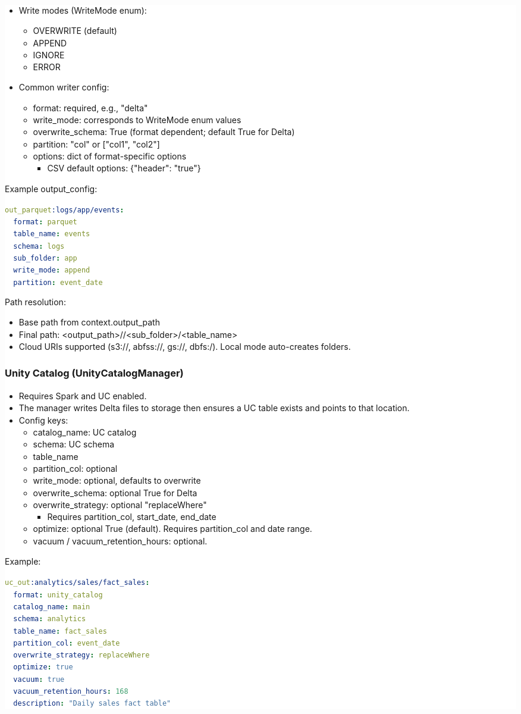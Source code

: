 - Write modes (WriteMode enum):
  - OVERWRITE (default)
  - APPEND
  - IGNORE
  - ERROR

- Common writer config:
  - format: required, e.g., "delta"
  - write_mode: corresponds to WriteMode enum values
  - overwrite_schema: True (format dependent; default True for Delta)
  - partition: "col" or ["col1", "col2"]
  - options: dict of format-specific options
    - CSV default options: {"header": "true"}

Example output_config:

```yaml
out_parquet:logs/app/events:
  format: parquet
  table_name: events
  schema: logs
  sub_folder: app
  write_mode: append
  partition: event_date
```

Path resolution:
- Base path from context.output_path
- Final path: <output_path>/<schema>/<sub_folder>/<table_name>
- Cloud URIs supported (s3://, abfss://, gs://, dbfs:/). Local mode auto-creates folders.

### Unity Catalog (UnityCatalogManager)

- Requires Spark and UC enabled.
- The manager writes Delta files to storage then ensures a UC table exists and points to that location.
- Config keys:
  - catalog_name: UC catalog
  - schema: UC schema
  - table_name
  - partition_col: optional
  - write_mode: optional, defaults to overwrite
  - overwrite_schema: optional True for Delta
  - overwrite_strategy: optional "replaceWhere"
    - Requires partition_col, start_date, end_date
  - optimize: optional True (default). Requires partition_col and date range.
  - vacuum / vacuum_retention_hours: optional.

Example:

```yaml
uc_out:analytics/sales/fact_sales:
  format: unity_catalog
  catalog_name: main
  schema: analytics
  table_name: fact_sales
  partition_col: event_date
  overwrite_strategy: replaceWhere
  optimize: true
  vacuum: true
  vacuum_retention_hours: 168
  description: "Daily sales fact table"
```

